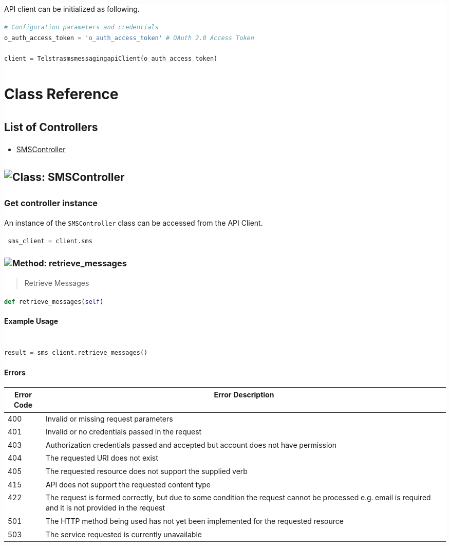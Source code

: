 

API client can be initialized as following.

```python
# Configuration parameters and credentials
o_auth_access_token = 'o_auth_access_token' # OAuth 2.0 Access Token

client = TelstrasmsmessagingapiClient(o_auth_access_token)
```



# Class Reference

## <a name="list_of_controllers"></a>List of Controllers

* [SMSController](#sms_controller)

## <a name="sms_controller"></a>![Class: ](https://apidocs.io/img/class.png ".SMSController") SMSController

### Get controller instance

An instance of the ``` SMSController ``` class can be accessed from the API Client.

```python
 sms_client = client.sms
```

### <a name="retrieve_messages"></a>![Method: ](https://apidocs.io/img/method.png ".SMSController.retrieve_messages") retrieve_messages

> Retrieve Messages

```python
def retrieve_messages(self)
```

#### Example Usage

```python

result = sms_client.retrieve_messages()

```

#### Errors

| Error Code | Error Description |
|------------|-------------------|
| 400 | Invalid or missing request parameters |
| 401 | Invalid or no credentials passed in the request |
| 403 | Authorization credentials passed and accepted but account does not have permission |
| 404 | The requested URI does not exist |
| 405 | The requested resource does not support the supplied verb |
| 415 | API does not support the requested content type |
| 422 | The request is formed correctly, but due to some condition the request cannot be processed e.g. email is required and it is not provided in the request |
| 501 | The HTTP method being used has not yet been implemented for the requested resource |
| 503 | The service requested is currently unavailable |